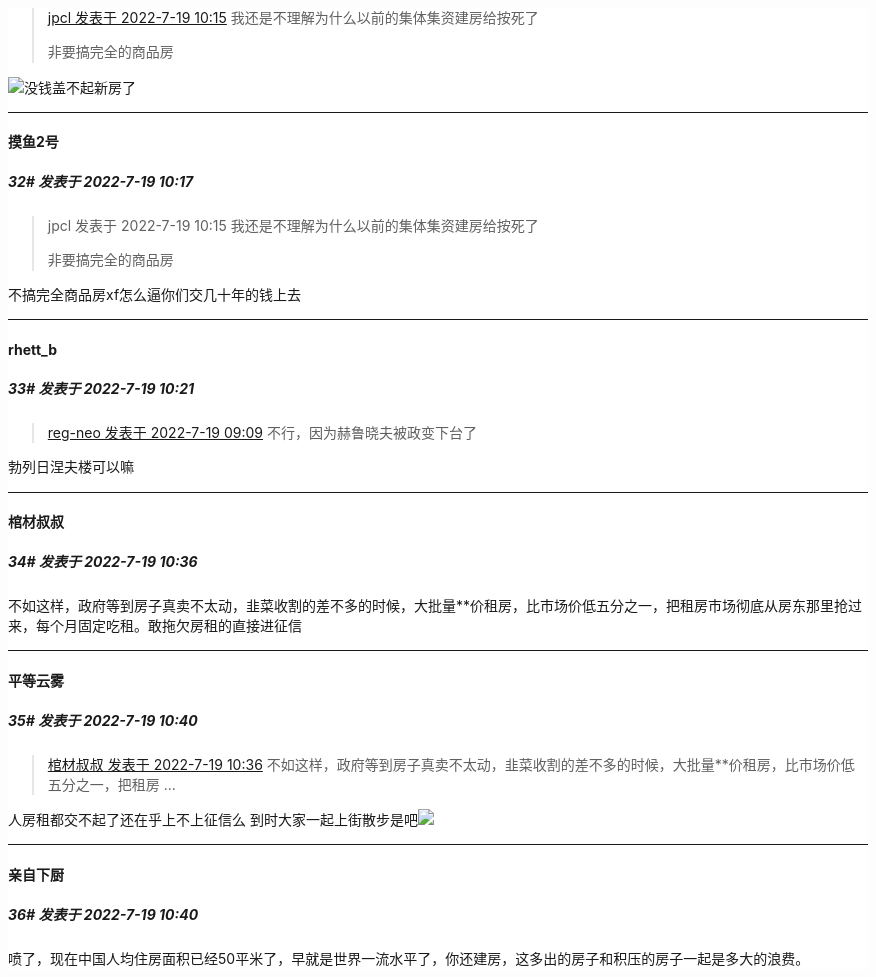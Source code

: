<blockquote><a href="httphttps://bbs.saraba1st.com/2b/forum.php?mod=redirect&amp;goto=findpost&amp;pid=56704309&amp;ptid=2081939" target="_blank">jpcl 发表于 2022-7-19 10:15</a>
我还是不理解为什么以前的集体集资建房给按死了

非要搞完全的商品房</blockquote>
<img src="https://static.saraba1st.com/image/smiley/face2017/035.png" referrerpolicy="no-referrer">没钱盖不起新房了

*****

####  摸鱼2号  
##### 32#       发表于 2022-7-19 10:17

<blockquote>jpcl 发表于 2022-7-19 10:15
我还是不理解为什么以前的集体集资建房给按死了

非要搞完全的商品房</blockquote>
不搞完全商品房xf怎么逼你们交几十年的钱上去

*****

####  rhett_b  
##### 33#       发表于 2022-7-19 10:21

<blockquote><a href="httphttps://bbs.saraba1st.com/2b/forum.php?mod=redirect&amp;goto=findpost&amp;pid=56703394&amp;ptid=2081939" target="_blank">reg-neo 发表于 2022-7-19 09:09</a>
不行，因为赫鲁晓夫被政变下台了</blockquote>
勃列日涅夫楼可以嘛

*****

####  棺材叔叔  
##### 34#       发表于 2022-7-19 10:36

不如这样，政府等到房子真卖不太动，韭菜收割的差不多的时候，大批量**价租房，比市场价低五分之一，把租房市场彻底从房东那里抢过来，每个月固定吃租。敢拖欠房租的直接进征信

*****

####  平等云雾  
##### 35#       发表于 2022-7-19 10:40

<blockquote><a href="httphttps://bbs.saraba1st.com/2b/forum.php?mod=redirect&amp;goto=findpost&amp;pid=56704650&amp;ptid=2081939" target="_blank">棺材叔叔 发表于 2022-7-19 10:36</a>
不如这样，政府等到房子真卖不太动，韭菜收割的差不多的时候，大批量**价租房，比市场价低五分之一，把租房 ...</blockquote>
人房租都交不起了还在乎上不上征信么
到时大家一起上街散步是吧<img src="https://static.saraba1st.com/image/smiley/face2017/034.png" referrerpolicy="no-referrer">

*****

####  亲自下厨  
##### 36#       发表于 2022-7-19 10:40

喷了，现在中国人均住房面积已经50平米了，早就是世界一流水平了，你还建房，这多出的房子和积压的房子一起是多大的浪费。
